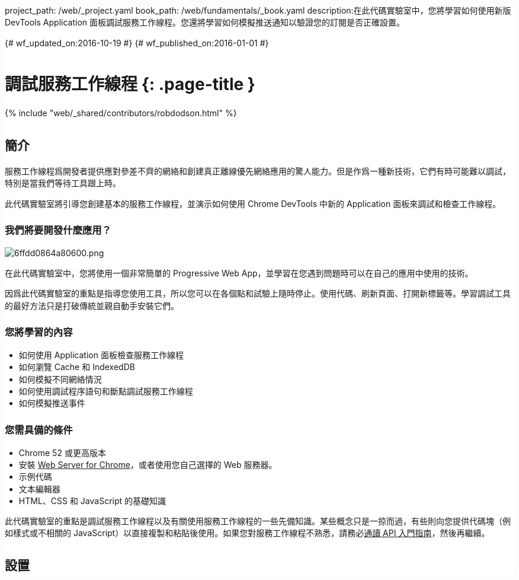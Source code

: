 project_path: /web/_project.yaml
book_path: /web/fundamentals/_book.yaml
description:在此代碼實驗室中，您將學習如何使用新版 DevTools Application 面板調試服務工作線程。您還將學習如何模擬推送通知以驗證您的訂閱是否正確設置。

{# wf_updated_on:2016-10-19 #}
{# wf_published_on:2016-01-01 #}


# 調試服務工作線程 {: .page-title }

{% include "web/_shared/contributors/robdodson.html" %}



## 簡介




服務工作線程爲開發者提供應對參差不齊的網絡和創建真正離線優先網絡應用的驚人能力。但是作爲一種新技術，它們有時可能難以調試，特別是當我們等待工具跟上時。

此代碼實驗室將引導您創建基本的服務工作線程，並演示如何使用 Chrome DevTools 中新的 Application 面板來調試和檢查工作線程。

### 我們將要開發什麼應用？

![6ffdd0864a80600.png](img/6ffdd0864a80600.png)

在此代碼實驗室中，您將使用一個非常簡單的 Progressive Web App，並學習在您遇到問題時可以在自己的應用中使用的技術。

因爲此代碼實驗室的重點是指導您使用工具，所以您可以在各個點和試驗上隨時停止。使用代碼、刷新頁面、打開新標籤等。學習調試工具的最好方法只是打破傳統並親自動手安裝它們。

### 您將學習的內容

* 如何使用 Application 面板檢查服務工作線程
* 如何瀏覽 Cache 和 IndexedDB
* 如何模擬不同網絡情況
* 如何使用調試程序語句和斷點調試服務工作線程
* 如何模擬推送事件

### 您需具備的條件

* Chrome 52 或更高版本
* 安裝  [Web Server for Chrome](https://chrome.google.com/webstore/detail/web-server-for-chrome/ofhbbkphhbklhfoeikjpcbhemlocgigb)，或者使用您自己選擇的 Web 服務器。
* 示例代碼
* 文本編輯器
* HTML、CSS 和 JavaScript 的基礎知識

此代碼實驗室的重點是調試服務工作線程以及有關使用服務工作線程的一些先備知識。某些概念只是一掠而過，有些則向您提供代碼塊（例如樣式或不相關的 JavaScript）以直接複製和粘貼後使用。如果您對服務工作線程不熟悉，請務必[通讀 API 入門指南](/web/fundamentals/primers/service-worker/)，然後再繼續。


## 設置


